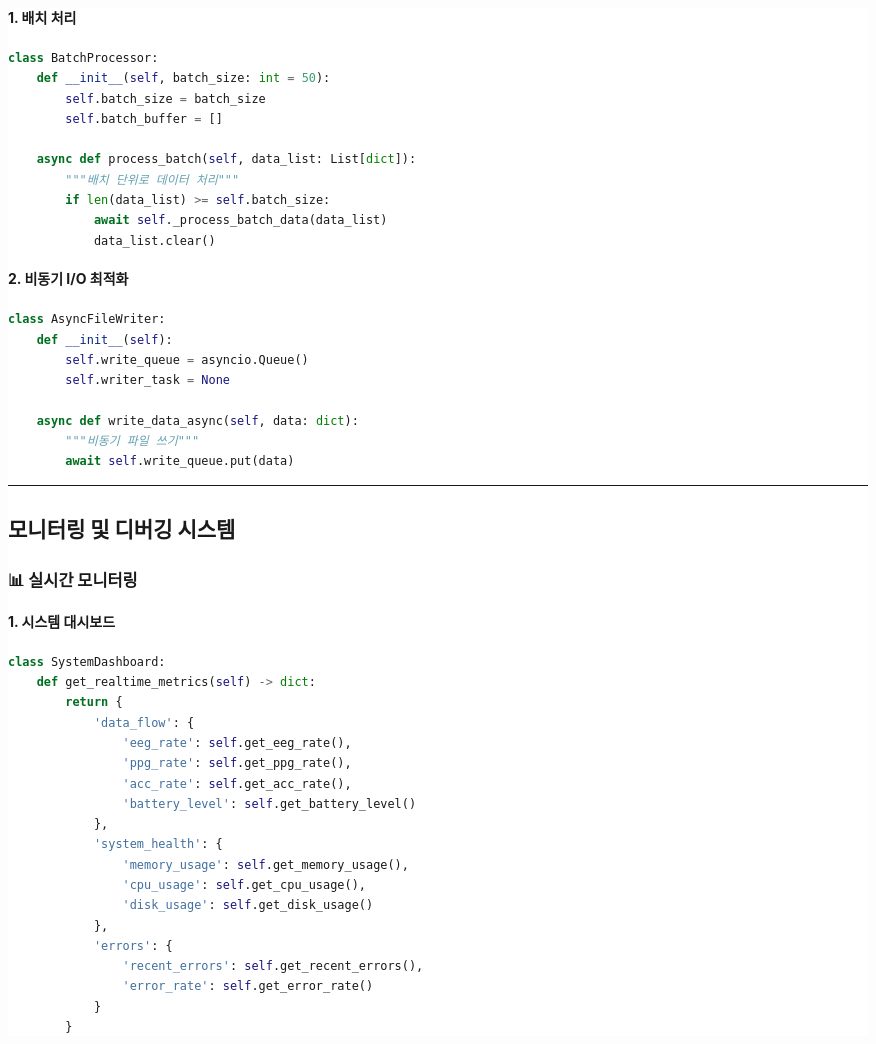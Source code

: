 #### 1. 배치 처리
```python
class BatchProcessor:
    def __init__(self, batch_size: int = 50):
        self.batch_size = batch_size
        self.batch_buffer = []
        
    async def process_batch(self, data_list: List[dict]):
        """배치 단위로 데이터 처리"""
        if len(data_list) >= self.batch_size:
            await self._process_batch_data(data_list)
            data_list.clear()
```

#### 2. 비동기 I/O 최적화
```python
class AsyncFileWriter:
    def __init__(self):
        self.write_queue = asyncio.Queue()
        self.writer_task = None
        
    async def write_data_async(self, data: dict):
        """비동기 파일 쓰기"""
        await self.write_queue.put(data)
```

---

## 모니터링 및 디버깅 시스템

### 📊 **실시간 모니터링**

#### 1. 시스템 대시보드
```python
class SystemDashboard:
    def get_realtime_metrics(self) -> dict:
        return {
            'data_flow': {
                'eeg_rate': self.get_eeg_rate(),
                'ppg_rate': self.get_ppg_rate(),
                'acc_rate': self.get_acc_rate(),
                'battery_level': self.get_battery_level()
            },
            'system_health': {
                'memory_usage': self.get_memory_usage(),
                'cpu_usage': self.get_cpu_usage(),
                'disk_usage': self.get_disk_usage()
            },
            'errors': {
                'recent_errors': self.get_recent_errors(),
                'error_rate': self.get_error_rate()
            }
        }
```
